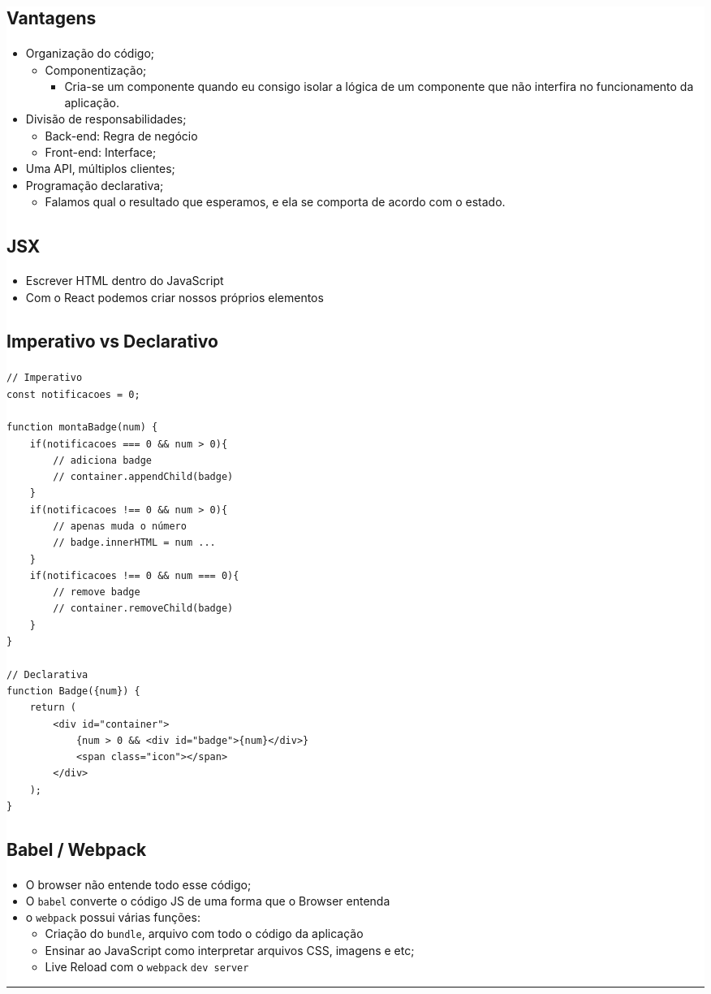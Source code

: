 ## Vantagens

- Organização do código;
  - Componentização;
    - Cria-se um componente quando eu consigo isolar a lógica de um componente que não interfira no funcionamento da aplicação.
- Divisão de responsabilidades;
  - Back-end: Regra de negócio
  - Front-end: Interface;
- Uma API, múltiplos clientes;
- Programação declarativa;
  - Falamos qual o resultado que esperamos, e ela se comporta de acordo com o estado.

## JSX

- Escrever HTML dentro do JavaScript
- Com o React podemos criar nossos próprios elementos

## Imperativo vs Declarativo

    // Imperativo
    const notificacoes = 0;

    function montaBadge(num) {
    	if(notificacoes === 0 && num > 0){
    		// adiciona badge
    		// container.appendChild(badge)
    	}
    	if(notificacoes !== 0 && num > 0){
    		// apenas muda o número
    		// badge.innerHTML = num ...
    	}
    	if(notificacoes !== 0 && num === 0){
    		// remove badge
    		// container.removeChild(badge)
    	}
    }

    // Declarativa
    function Badge({num}) {
    	return (
    		<div id="container">
    			{num > 0 && <div id="badge">{num}</div>}
    			<span class="icon"></span>
    		</div>
    	);
    }

## Babel / Webpack

- O browser não entende todo esse código;
- O `babel` converte o código JS de uma forma que o Browser entenda
- o `webpack` possui várias funções:
  - Criação do `bundle`, arquivo com todo o código da aplicação
  - Ensinar ao JavaScript como interpretar arquivos CSS, imagens e etc;
  - Live Reload com o `webpack` `dev server`

---
